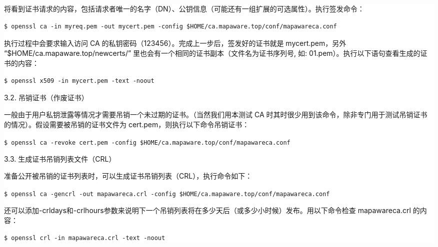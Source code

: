 将看到证书请求的内容，包括请求者唯一的名字（DN）、公钥信息（可能还有一组扩展的可选属性）。执行签发命令：

    $ openssl ca -in myreq.pem -out mycert.pem -config $HOME/ca.mapaware.top/conf/mapawareca.conf

执行过程中会要求输入访问 CA 的私钥密码（123456）。完成上一步后，签发好的证书就是 mycert.pem，另外 “$HOME/ca.mapaware.top/newcerts/” 里也会有一个相同的证书副本（文件名为证书序列号, 如: 01.pem）。执行以下语句查看生成的证书的内容：

    $ openssl x509 -in mycert.pem -text -noout

3.2. 吊销证书（作废证书）

一般由于用户私钥泄露等情况才需要吊销一个未过期的证书。（当然我们用本测试 CA 时其时很少用到该命令，除非专门用于测试吊销证书的情况）。假设需要被吊销的证书文件为 cert.pem，则执行以下命令吊销证书：
  
    $ openssl ca -revoke cert.pem -config $HOME/ca.mapaware.top/conf/mapawareca.conf

3.3. 生成证书吊销列表文件（CRL）

准备公开被吊销的证书列表时，可以生成证书吊销列表（CRL），执行命令如下：
  
    $ openssl ca -gencrl -out mapawareca.crl -config $HOME/ca.mapaware.top/conf/mapawareca.conf

还可以添加-crldays和-crlhours参数来说明下一个吊销列表将在多少天后（或多少小时候）发布。用以下命令检查 mapawareca.crl 的内容：

    $ openssl crl -in mapawareca.crl -text -noout
